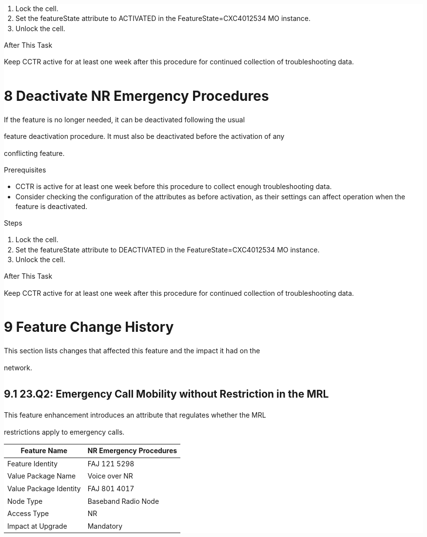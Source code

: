 1. Lock the cell.
2. Set the featureState attribute to ACTIVATED in the FeatureState=CXC4012534 MO instance.
3. Unlock the cell.

After This Task

Keep CCTR active for at least one week after this procedure for continued collection of troubleshooting data.

# 8 Deactivate NR Emergency Procedures

If the feature is no longer needed, it can be deactivated following the usual

feature deactivation procedure. It must also be deactivated before the activation of any

conflicting feature.

Prerequisites

- CCTR is active for at least one week before this procedure to collect enough troubleshooting data.
- Consider checking the configuration of the attributes as before activation, as their settings can affect operation when the feature is deactivated.

Steps

1. Lock the cell.
2. Set the featureState attribute to DEACTIVATED in the FeatureState=CXC4012534 MO instance.
3. Unlock the cell.

After This Task

Keep CCTR active for at least one week after this procedure for continued collection of troubleshooting data.

# 9 Feature Change History

This section lists changes that affected this feature and the impact it had on the

network.

## 9.1 23.Q2: Emergency Call Mobility without Restriction in the MRL

This feature enhancement introduces an attribute that regulates whether the MRL

restrictions apply to emergency calls.

| Feature Name           | NR Emergency Procedures   |
|------------------------|---------------------------|
| Feature Identity       | FAJ 121 5298              |
| Value Package Name     | Voice over NR             |
| Value Package Identity | FAJ 801 4017              |
| Node Type              | Baseband Radio Node       |
| Access Type            | NR                        |
| Impact at Upgrade      | Mandatory                 |
